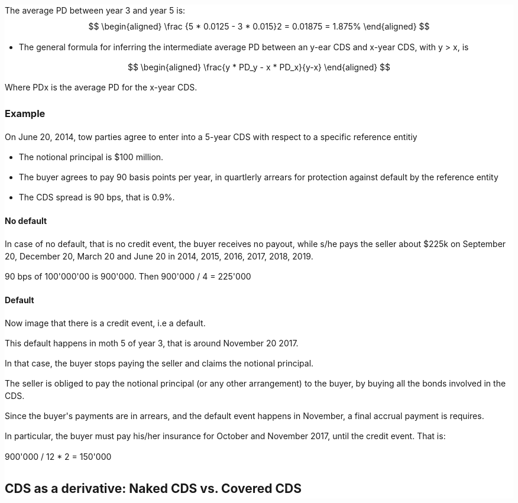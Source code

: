 The average PD between year 3 and year 5 is:
$$
\begin{aligned}
\frac {5 * 0.0125 - 3 * 0.015}2 = 0.01875 = 1.875%
\end{aligned}
$$

- The general formula for inferring the intermediate average PD between an y-ear CDS and x-year CDS, with y > x, is

$$
\begin{aligned}
\frac{y * PD_y - x * PD_x}{y-x}
\end{aligned}
$$

Where PDx is the average PD for the x-year CDS.

### Example

On June 20, 2014, tow parties agree to enter into a 5-year CDS with respect to a specific reference entitiy

- The notional principal is $100 million.

- The buyer agrees to pay 90 basis points per year, in quartlerly arrears for protection against default by the reference entity
- The CDS spread is 90 bps, that is 0.9%.

#### No default

In case of no default, that is no credit event, the buyer receives no payout, while s/he pays the seller about $225k on September 20, December 20, March 20 and June 20 in 2014, 2015, 2016, 2017, 2018, 2019.

90 bps of 100'000'00 is 900'000. 
Then 900'000 / 4 = 225'000

#### Default

Now image that there is a credit event, i.e a default.

This default happens in moth 5 of year 3, that is around November 20 2017.

In that case, the buyer stops paying the seller and claims the notional principal.

The seller is obliged to pay the notional principal (or any other arrangement) to the buyer, by buying all the bonds involved in the CDS.

Since the buyer's payments are in arrears, and the default event happens in November, a final accrual payment is requires.

In particular, the buyer must pay his/her insurance for October and November 2017, until the credit event. That is:

900'000 / 12 * 2 = 150'000

## CDS as a derivative: Naked CDS vs. Covered CDS
